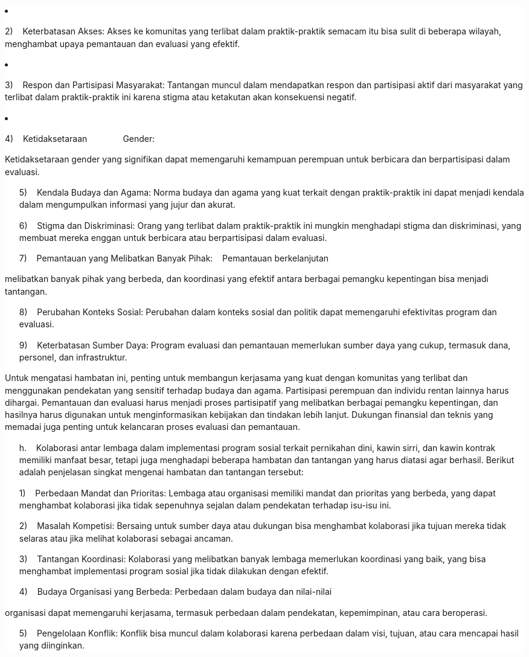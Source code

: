 <li>
<p><span class="font4">2) &nbsp;&nbsp;&nbsp;Keterbatasan Akses: Akses ke komunitas yang terlibat dalam praktik-praktik semacam itu bisa sulit di beberapa wilayah, menghambat upaya pemantauan dan evaluasi yang efektif.</span></p></li>
<li>
<p><span class="font4">3) &nbsp;&nbsp;&nbsp;Respon dan Partisipasi Masyarakat: Tantangan muncul dalam mendapatkan respon dan partisipasi aktif dari masyarakat yang terlibat dalam praktik-praktik ini karena stigma atau ketakutan akan konsekuensi negatif.</span></p></li>
<li>
<p><span class="font4">4) &nbsp;&nbsp;&nbsp;Ketidaksetaraan &nbsp;&nbsp;&nbsp;&nbsp;&nbsp;&nbsp;&nbsp;&nbsp;&nbsp;&nbsp;&nbsp;&nbsp;&nbsp;&nbsp;Gender:</span></p></li></ul>
<p><span class="font4">Ketidaksetaraan gender yang signifikan dapat memengaruhi kemampuan perempuan untuk berbicara dan berpartisipasi dalam evaluasi.</span></p>
<ul style="list-style:none;"><li>
<p><span class="font4">5) &nbsp;&nbsp;&nbsp;Kendala Budaya dan Agama: Norma budaya dan agama yang kuat terkait dengan praktik-praktik ini dapat menjadi kendala dalam mengumpulkan informasi yang jujur dan akurat.</span></p></li>
<li>
<p><span class="font4">6) &nbsp;&nbsp;&nbsp;Stigma dan Diskriminasi: Orang yang terlibat dalam praktik-praktik ini mungkin menghadapi stigma dan diskriminasi, yang membuat mereka enggan untuk berbicara atau berpartisipasi dalam evaluasi.</span></p></li>
<li>
<p><span class="font4">7) &nbsp;&nbsp;&nbsp;Pemantauan yang Melibatkan Banyak Pihak: &nbsp;&nbsp;&nbsp;Pemantauan berkelanjutan</span></p></li></ul>
<p><span class="font4">melibatkan banyak pihak yang berbeda, dan koordinasi yang efektif antara berbagai pemangku kepentingan bisa menjadi tantangan.</span></p>
<ul style="list-style:none;"><li>
<p><span class="font4">8) &nbsp;&nbsp;&nbsp;Perubahan Konteks Sosial: Perubahan dalam konteks sosial dan politik dapat memengaruhi efektivitas program dan evaluasi.</span></p></li>
<li>
<p><span class="font4">9) &nbsp;&nbsp;&nbsp;Keterbatasan Sumber Daya: Program evaluasi dan pemantauan memerlukan sumber daya yang cukup, termasuk dana, personel, dan infrastruktur.</span></p></li></ul>
<p><span class="font4">Untuk mengatasi hambatan ini, penting untuk membangun kerjasama yang kuat dengan komunitas yang terlibat dan menggunakan pendekatan yang sensitif terhadap budaya dan agama. Partisipasi perempuan dan individu rentan lainnya harus dihargai. Pemantauan dan evaluasi harus menjadi proses partisipatif yang melibatkan berbagai pemangku kepentingan, dan hasilnya harus digunakan untuk menginformasikan kebijakan dan tindakan lebih lanjut. Dukungan finansial dan teknis yang memadai juga penting untuk kelancaran proses evaluasi dan pemantauan.</span></p>
<ul style="list-style:none;"><li>
<p><span class="font4">h. &nbsp;&nbsp;&nbsp;Kolaborasi antar lembaga dalam implementasi program sosial terkait pernikahan dini, kawin sirri, dan kawin kontrak memiliki manfaat besar, tetapi juga menghadapi beberapa hambatan dan tantangan yang harus diatasi agar berhasil. Berikut adalah penjelasan singkat mengenai hambatan dan tantangan tersebut:</span></p></li></ul>
<ul style="list-style:none;"><li>
<p><span class="font4">1) &nbsp;&nbsp;&nbsp;Perbedaan Mandat dan Prioritas: Lembaga atau organisasi memiliki mandat dan prioritas yang berbeda, yang dapat menghambat kolaborasi jika tidak sepenuhnya sejalan dalam pendekatan terhadap isu-isu ini.</span></p></li>
<li>
<p><span class="font4">2) &nbsp;&nbsp;&nbsp;Masalah Kompetisi: Bersaing untuk sumber daya atau dukungan bisa menghambat kolaborasi jika tujuan mereka tidak selaras atau jika melihat kolaborasi sebagai ancaman.</span></p></li>
<li>
<p><span class="font4">3) &nbsp;&nbsp;&nbsp;Tantangan Koordinasi: Kolaborasi yang melibatkan banyak lembaga memerlukan koordinasi yang baik, yang bisa menghambat implementasi program sosial jika tidak dilakukan dengan efektif.</span></p></li>
<li>
<p><span class="font4">4) &nbsp;&nbsp;&nbsp;Budaya Organisasi yang Berbeda: Perbedaan dalam budaya dan nilai-nilai</span></p></li></ul>
<p><span class="font4">organisasi dapat memengaruhi kerjasama, termasuk perbedaan dalam pendekatan, kepemimpinan, atau cara beroperasi.</span></p>
<ul style="list-style:none;"><li>
<p><span class="font4">5) &nbsp;&nbsp;&nbsp;Pengelolaan Konflik: Konflik bisa muncul dalam kolaborasi karena perbedaan dalam visi, tujuan, atau cara mencapai hasil yang diinginkan.</span></p></li>